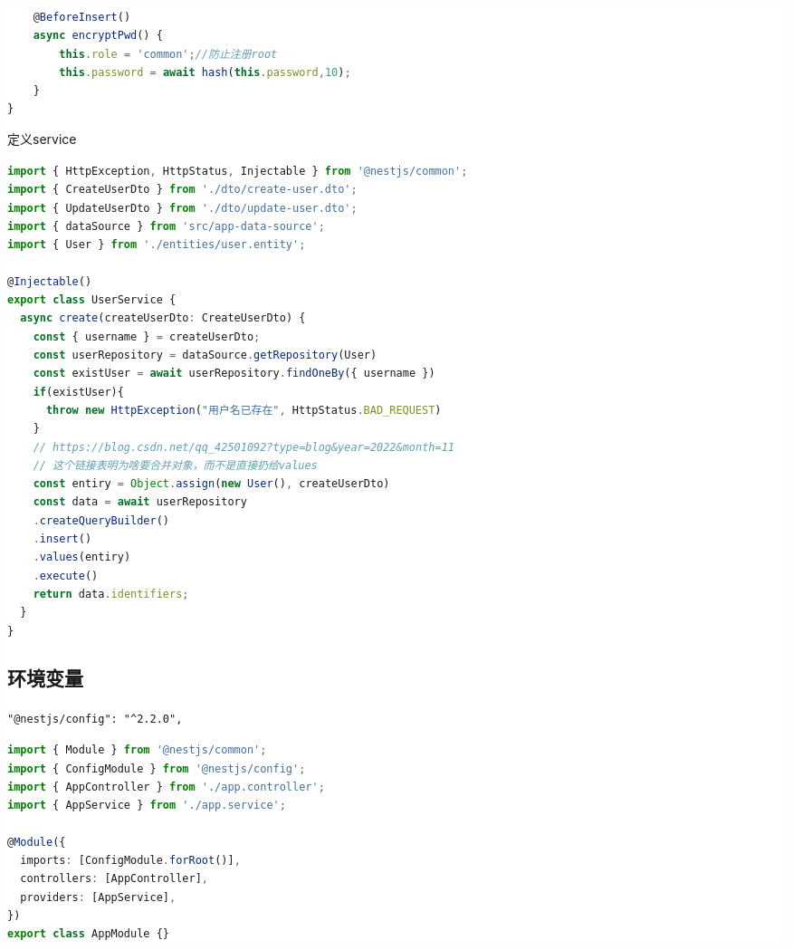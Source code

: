 ```ts title="user.entity.ts"
    @BeforeInsert()
    async encryptPwd() {
        this.role = 'common';//防止注册root
        this.password = await hash(this.password,10);
    }
}
```

定义service

```ts title="user.service.ts" {1,4-5,9-24}
import { HttpException, HttpStatus, Injectable } from '@nestjs/common';
import { CreateUserDto } from './dto/create-user.dto';
import { UpdateUserDto } from './dto/update-user.dto';
import { dataSource } from 'src/app-data-source';
import { User } from './entities/user.entity';

@Injectable()
export class UserService {
  async create(createUserDto: CreateUserDto) {
    const { username } = createUserDto;
    const userRepository = dataSource.getRepository(User)
    const existUser = await userRepository.findOneBy({ username })
    if(existUser){
      throw new HttpException("用户名已存在", HttpStatus.BAD_REQUEST)
    }
    // https://blog.csdn.net/qq_42501092?type=blog&year=2022&month=11
    // 这个链接表明为啥要合并对象，而不是直接扔给values
    const entiry = Object.assign(new User(), createUserDto)
    const data = await userRepository
    .createQueryBuilder()
    .insert()
    .values(entiry)
    .execute()
    return data.identifiers;
  }
}
```

## 环境变量

```
"@nestjs/config": "^2.2.0",
```

```ts title="app.controller.ts" {2,7}
import { Module } from '@nestjs/common';
import { ConfigModule } from '@nestjs/config';
import { AppController } from './app.controller';
import { AppService } from './app.service';

@Module({
  imports: [ConfigModule.forRoot()],
  controllers: [AppController],
  providers: [AppService],
})
export class AppModule {}
```
